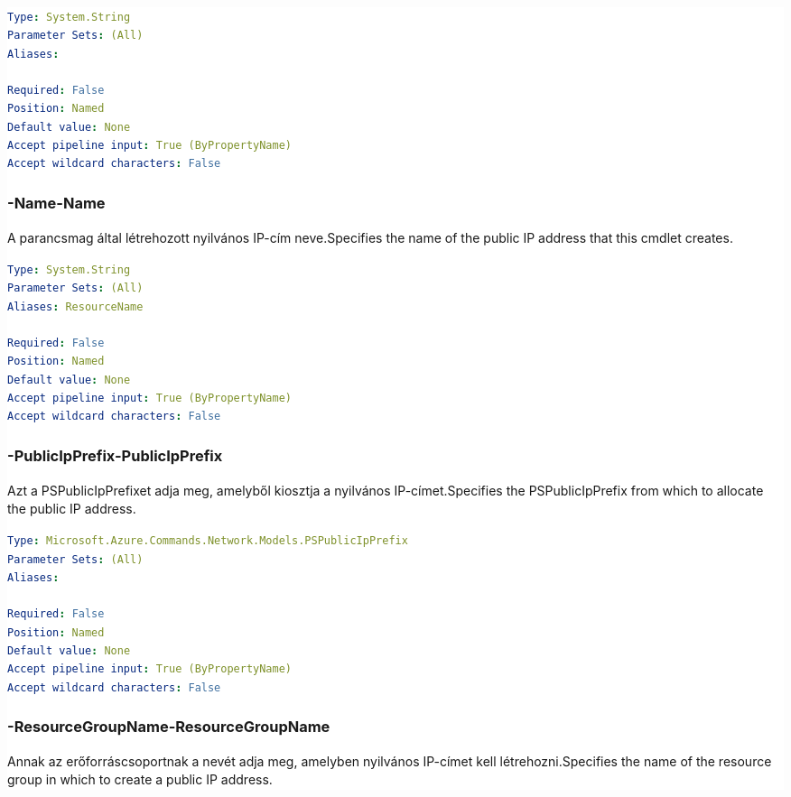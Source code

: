 ```yaml
Type: System.String
Parameter Sets: (All)
Aliases:

Required: False
Position: Named
Default value: None
Accept pipeline input: True (ByPropertyName)
Accept wildcard characters: False
```

### <span data-ttu-id="3f5b0-151">-Name</span><span class="sxs-lookup"><span data-stu-id="3f5b0-151">-Name</span></span>
<span data-ttu-id="3f5b0-152">A parancsmag által létrehozott nyilvános IP-cím neve.</span><span class="sxs-lookup"><span data-stu-id="3f5b0-152">Specifies the name of the public IP address that this cmdlet creates.</span></span>

```yaml
Type: System.String
Parameter Sets: (All)
Aliases: ResourceName

Required: False
Position: Named
Default value: None
Accept pipeline input: True (ByPropertyName)
Accept wildcard characters: False
```

### <span data-ttu-id="3f5b0-153">-PublicIpPrefix</span><span class="sxs-lookup"><span data-stu-id="3f5b0-153">-PublicIpPrefix</span></span>
<span data-ttu-id="3f5b0-154">Azt a PSPublicIpPrefixet adja meg, amelyből kiosztja a nyilvános IP-címet.</span><span class="sxs-lookup"><span data-stu-id="3f5b0-154">Specifies the PSPublicIpPrefix from which to allocate the public IP address.</span></span>

```yaml
Type: Microsoft.Azure.Commands.Network.Models.PSPublicIpPrefix
Parameter Sets: (All)
Aliases:

Required: False
Position: Named
Default value: None
Accept pipeline input: True (ByPropertyName)
Accept wildcard characters: False
```

### <span data-ttu-id="3f5b0-155">-ResourceGroupName</span><span class="sxs-lookup"><span data-stu-id="3f5b0-155">-ResourceGroupName</span></span>
<span data-ttu-id="3f5b0-156">Annak az erőforráscsoportnak a nevét adja meg, amelyben nyilvános IP-címet kell létrehozni.</span><span class="sxs-lookup"><span data-stu-id="3f5b0-156">Specifies the name of the resource group in which to create a public IP address.</span></span>
